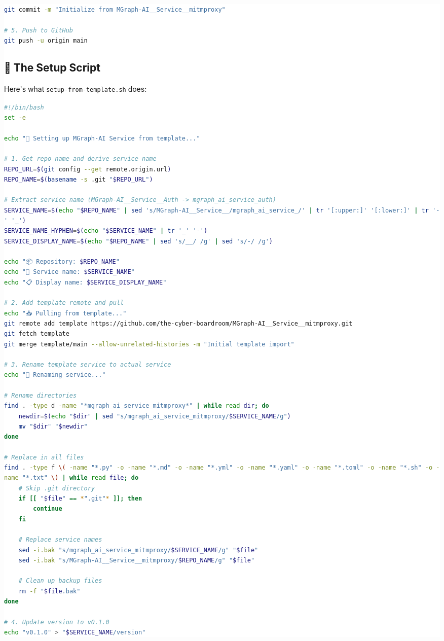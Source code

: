 ```bash
git commit -m "Initialize from MGraph-AI__Service__mitmproxy"

# 5. Push to GitHub
git push -u origin main
```

## 📜 The Setup Script

Here's what `setup-from-template.sh` does:

```bash
#!/bin/bash
set -e

echo "🚀 Setting up MGraph-AI Service from template..."

# 1. Get repo name and derive service name
REPO_URL=$(git config --get remote.origin.url)
REPO_NAME=$(basename -s .git "$REPO_URL")

# Extract service name (MGraph-AI__Service__Auth -> mgraph_ai_service_auth)
SERVICE_NAME=$(echo "$REPO_NAME" | sed 's/MGraph-AI__Service__/mgraph_ai_service_/' | tr '[:upper:]' '[:lower:]' | tr '-' '_')
SERVICE_NAME_HYPHEN=$(echo "$SERVICE_NAME" | tr '_' '-')
SERVICE_DISPLAY_NAME=$(echo "$REPO_NAME" | sed 's/__/ /g' | sed 's/-/ /g')

echo "📦 Repository: $REPO_NAME"
echo "🔧 Service name: $SERVICE_NAME"
echo "📋 Display name: $SERVICE_DISPLAY_NAME"

# 2. Add template remote and pull
echo "📥 Pulling from template..."
git remote add template https://github.com/the-cyber-boardroom/MGraph-AI__Service__mitmproxy.git
git fetch template
git merge template/main --allow-unrelated-histories -m "Initial template import"

# 3. Rename template service to actual service
echo "🔄 Renaming service..."

# Rename directories
find . -type d -name "*mgraph_ai_service_mitmproxy*" | while read dir; do
    newdir=$(echo "$dir" | sed "s/mgraph_ai_service_mitmproxy/$SERVICE_NAME/g")
    mv "$dir" "$newdir"
done

# Replace in all files
find . -type f \( -name "*.py" -o -name "*.md" -o -name "*.yml" -o -name "*.yaml" -o -name "*.toml" -o -name "*.sh" -o -name "*.txt" \) | while read file; do
    # Skip .git directory
    if [[ "$file" == *".git"* ]]; then
        continue
    fi
    
    # Replace service names
    sed -i.bak "s/mgraph_ai_service_mitmproxy/$SERVICE_NAME/g" "$file"        
    sed -i.bak "s/MGraph-AI__Service__mitmproxy/$REPO_NAME/g" "$file"
    
    # Clean up backup files
    rm -f "$file.bak"
done

# 4. Update version to v0.1.0
echo "v0.1.0" > "$SERVICE_NAME/version"
```